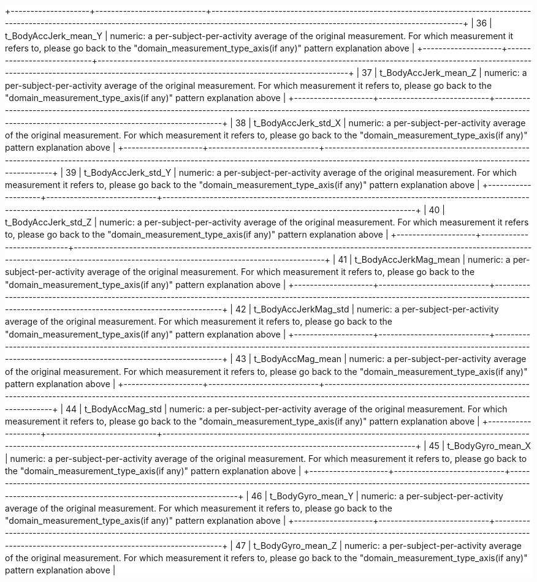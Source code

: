 +--------------------+----------------------------+-----------------------------------------------------------------------------------------------------------------------------------------------------------------------------------------------------+
| 36                 | t_BodyAccJerk_mean_Y       | numeric: a per-subject-per-activity average of the original measurement. For which measurement it refers to, please go back to the "domain_measurement_type_axis(if any)" pattern explanation above |
+--------------------+----------------------------+-----------------------------------------------------------------------------------------------------------------------------------------------------------------------------------------------------+
| 37                 | t_BodyAccJerk_mean_Z       | numeric: a per-subject-per-activity average of the original measurement. For which measurement it refers to, please go back to the "domain_measurement_type_axis(if any)" pattern explanation above |
+--------------------+----------------------------+-----------------------------------------------------------------------------------------------------------------------------------------------------------------------------------------------------+
| 38                 | t_BodyAccJerk_std_X        | numeric: a per-subject-per-activity average of the original measurement. For which measurement it refers to, please go back to the "domain_measurement_type_axis(if any)" pattern explanation above |
+--------------------+----------------------------+-----------------------------------------------------------------------------------------------------------------------------------------------------------------------------------------------------+
| 39                 | t_BodyAccJerk_std_Y        | numeric: a per-subject-per-activity average of the original measurement. For which measurement it refers to, please go back to the "domain_measurement_type_axis(if any)" pattern explanation above |
+--------------------+----------------------------+-----------------------------------------------------------------------------------------------------------------------------------------------------------------------------------------------------+
| 40                 | t_BodyAccJerk_std_Z        | numeric: a per-subject-per-activity average of the original measurement. For which measurement it refers to, please go back to the "domain_measurement_type_axis(if any)" pattern explanation above |
+--------------------+----------------------------+-----------------------------------------------------------------------------------------------------------------------------------------------------------------------------------------------------+
| 41                 | t_BodyAccJerkMag_mean      | numeric: a per-subject-per-activity average of the original measurement. For which measurement it refers to, please go back to the "domain_measurement_type_axis(if any)" pattern explanation above |
+--------------------+----------------------------+-----------------------------------------------------------------------------------------------------------------------------------------------------------------------------------------------------+
| 42                 | t_BodyAccJerkMag_std       | numeric: a per-subject-per-activity average of the original measurement. For which measurement it refers to, please go back to the "domain_measurement_type_axis(if any)" pattern explanation above |
+--------------------+----------------------------+-----------------------------------------------------------------------------------------------------------------------------------------------------------------------------------------------------+
| 43                 | t_BodyAccMag_mean          | numeric: a per-subject-per-activity average of the original measurement. For which measurement it refers to, please go back to the "domain_measurement_type_axis(if any)" pattern explanation above |
+--------------------+----------------------------+-----------------------------------------------------------------------------------------------------------------------------------------------------------------------------------------------------+
| 44                 | t_BodyAccMag_std           | numeric: a per-subject-per-activity average of the original measurement. For which measurement it refers to, please go back to the "domain_measurement_type_axis(if any)" pattern explanation above |
+--------------------+----------------------------+-----------------------------------------------------------------------------------------------------------------------------------------------------------------------------------------------------+
| 45                 | t_BodyGyro_mean_X          | numeric: a per-subject-per-activity average of the original measurement. For which measurement it refers to, please go back to the "domain_measurement_type_axis(if any)" pattern explanation above |
+--------------------+----------------------------+-----------------------------------------------------------------------------------------------------------------------------------------------------------------------------------------------------+
| 46                 | t_BodyGyro_mean_Y          | numeric: a per-subject-per-activity average of the original measurement. For which measurement it refers to, please go back to the "domain_measurement_type_axis(if any)" pattern explanation above |
+--------------------+----------------------------+-----------------------------------------------------------------------------------------------------------------------------------------------------------------------------------------------------+
| 47                 | t_BodyGyro_mean_Z          | numeric: a per-subject-per-activity average of the original measurement. For which measurement it refers to, please go back to the "domain_measurement_type_axis(if any)" pattern explanation above |